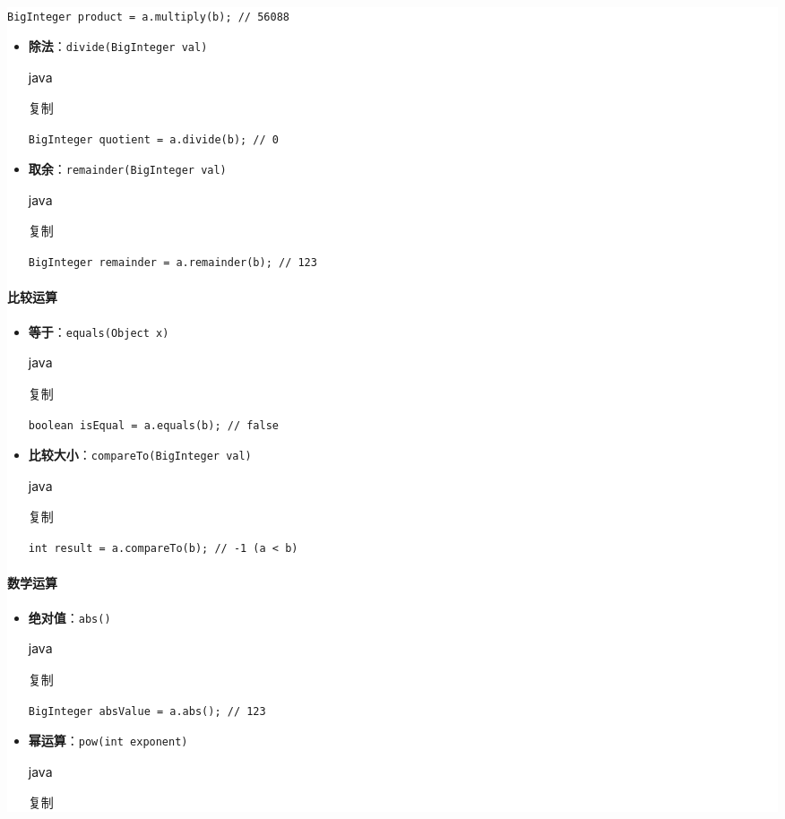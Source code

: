   ```
  BigInteger product = a.multiply(b); // 56088
  ```

- **除法**：`divide(BigInteger val)`

  java

  复制

  ```
  BigInteger quotient = a.divide(b); // 0
  ```

- **取余**：`remainder(BigInteger val)`

  java

  复制

  ```
  BigInteger remainder = a.remainder(b); // 123
  ```

#### **比较运算**

- **等于**：`equals(Object x)`

  java

  复制

  ```
  boolean isEqual = a.equals(b); // false
  ```

- **比较大小**：`compareTo(BigInteger val)`

  java

  复制

  ```
  int result = a.compareTo(b); // -1 (a < b)
  ```

#### **数学运算**

- **绝对值**：`abs()`

  java

  复制

  ```
  BigInteger absValue = a.abs(); // 123
  ```

- **幂运算**：`pow(int exponent)`

  java

  复制

